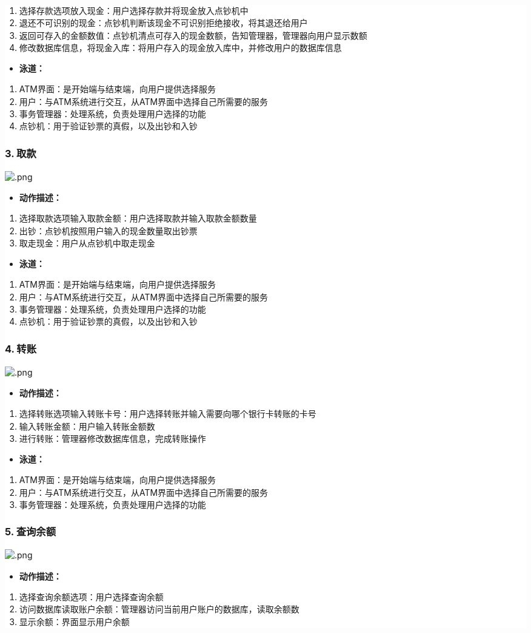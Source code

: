 1. 选择存款选项放入现金：用户选择存款并将现金放入点钞机中
2. 退还不可识别的现金：点钞机判断该现金不可识别拒绝接收，将其退还给用户
3. 返回可存入的金额数值：点钞机清点可存入的现金数额，告知管理器，管理器向用户显示数额
4. 修改数据库信息，将现金入库：将用户存入的现金放入库中，并修改用户的数据库信息

- **泳道：**

1. ATM界面：是开始端与结束端，向用户提供选择服务
2. 用户：与ATM系统进行交互，从ATM界面中选择自己所需要的服务
3. 事务管理器：处理系统，负责处理用户选择的功能
4. 点钞机：用于验证钞票的真假，以及出钞和入钞

### 3. 取款

![.png](/api/users/image?path=8722/images/1646992633329.png)


- **动作描述：**

1. 选择取款选项输入取款金额：用户选择取款并输入取款金额数量
2. 出钞：点钞机按照用户输入的现金数量取出钞票
3. 取走现金：用户从点钞机中取走现金

- **泳道：**

1. ATM界面：是开始端与结束端，向用户提供选择服务
2. 用户：与ATM系统进行交互，从ATM界面中选择自己所需要的服务
3. 事务管理器：处理系统，负责处理用户选择的功能
4. 点钞机：用于验证钞票的真假，以及出钞和入钞

### 4. 转账

![.png](/api/users/image?path=8722/images/1646992648570.png)


- **动作描述：**

1. 选择转账选项输入转账卡号：用户选择转账并输入需要向哪个银行卡转账的卡号
2. 输入转账金额：用户输入转账金额数
3. 进行转账：管理器修改数据库信息，完成转账操作

- **泳道：**

1. ATM界面：是开始端与结束端，向用户提供选择服务
2. 用户：与ATM系统进行交互，从ATM界面中选择自己所需要的服务
3. 事务管理器：处理系统，负责处理用户选择的功能

### 5. 查询余额

![.png](/api/users/image?path=8722/images/1646992673400.png)


- **动作描述：**

1. 选择查询余额选项：用户选择查询余额
2. 访问数据库读取账户余额：管理器访问当前用户账户的数据库，读取余额数
3. 显示余额：界面显示用户余额
